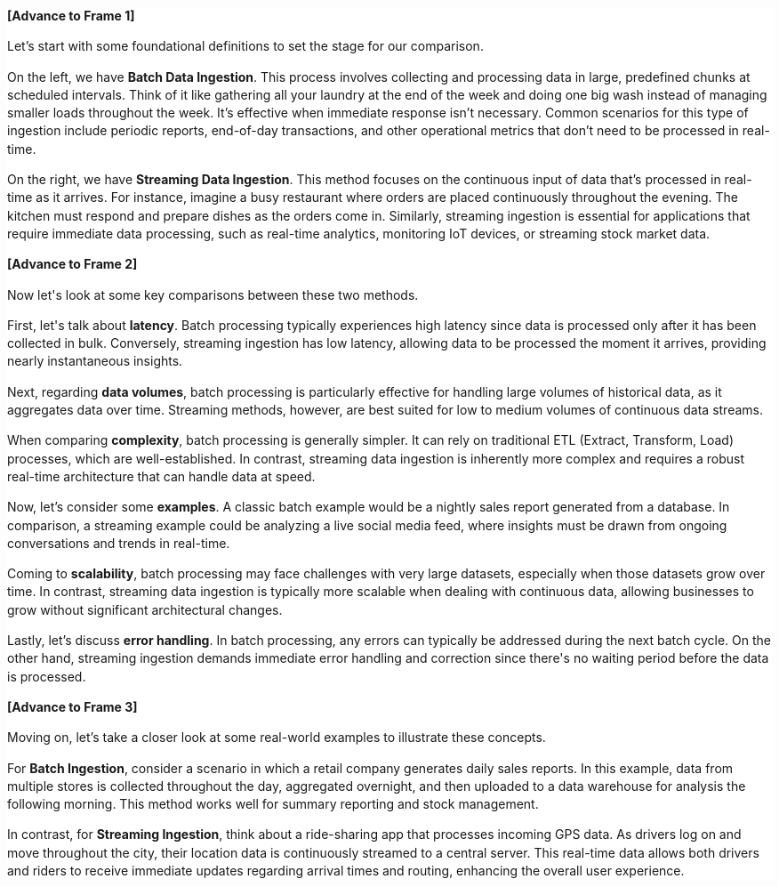 **[Advance to Frame 1]**

Let’s start with some foundational definitions to set the stage for our comparison.

On the left, we have **Batch Data Ingestion**. This process involves collecting and processing data in large, predefined chunks at scheduled intervals. Think of it like gathering all your laundry at the end of the week and doing one big wash instead of managing smaller loads throughout the week. It’s effective when immediate response isn’t necessary. Common scenarios for this type of ingestion include periodic reports, end-of-day transactions, and other operational metrics that don’t need to be processed in real-time.

On the right, we have **Streaming Data Ingestion**. This method focuses on the continuous input of data that’s processed in real-time as it arrives. For instance, imagine a busy restaurant where orders are placed continuously throughout the evening. The kitchen must respond and prepare dishes as the orders come in. Similarly, streaming ingestion is essential for applications that require immediate data processing, such as real-time analytics, monitoring IoT devices, or streaming stock market data. 

**[Advance to Frame 2]**

Now let's look at some key comparisons between these two methods.

First, let's talk about **latency**. Batch processing typically experiences high latency since data is processed only after it has been collected in bulk. Conversely, streaming ingestion has low latency, allowing data to be processed the moment it arrives, providing nearly instantaneous insights.

Next, regarding **data volumes**, batch processing is particularly effective for handling large volumes of historical data, as it aggregates data over time. Streaming methods, however, are best suited for low to medium volumes of continuous data streams. 

When comparing **complexity**, batch processing is generally simpler. It can rely on traditional ETL (Extract, Transform, Load) processes, which are well-established. In contrast, streaming data ingestion is inherently more complex and requires a robust real-time architecture that can handle data at speed.

Now, let’s consider some **examples**. A classic batch example would be a nightly sales report generated from a database. In comparison, a streaming example could be analyzing a live social media feed, where insights must be drawn from ongoing conversations and trends in real-time.

Coming to **scalability**, batch processing may face challenges with very large datasets, especially when those datasets grow over time. In contrast, streaming data ingestion is typically more scalable when dealing with continuous data, allowing businesses to grow without significant architectural changes.

Lastly, let’s discuss **error handling**. In batch processing, any errors can typically be addressed during the next batch cycle. On the other hand, streaming ingestion demands immediate error handling and correction since there's no waiting period before the data is processed.

**[Advance to Frame 3]**

Moving on, let’s take a closer look at some real-world examples to illustrate these concepts.

For **Batch Ingestion**, consider a scenario in which a retail company generates daily sales reports. In this example, data from multiple stores is collected throughout the day, aggregated overnight, and then uploaded to a data warehouse for analysis the following morning. This method works well for summary reporting and stock management.

In contrast, for **Streaming Ingestion**, think about a ride-sharing app that processes incoming GPS data. As drivers log on and move throughout the city, their location data is continuously streamed to a central server. This real-time data allows both drivers and riders to receive immediate updates regarding arrival times and routing, enhancing the overall user experience.
